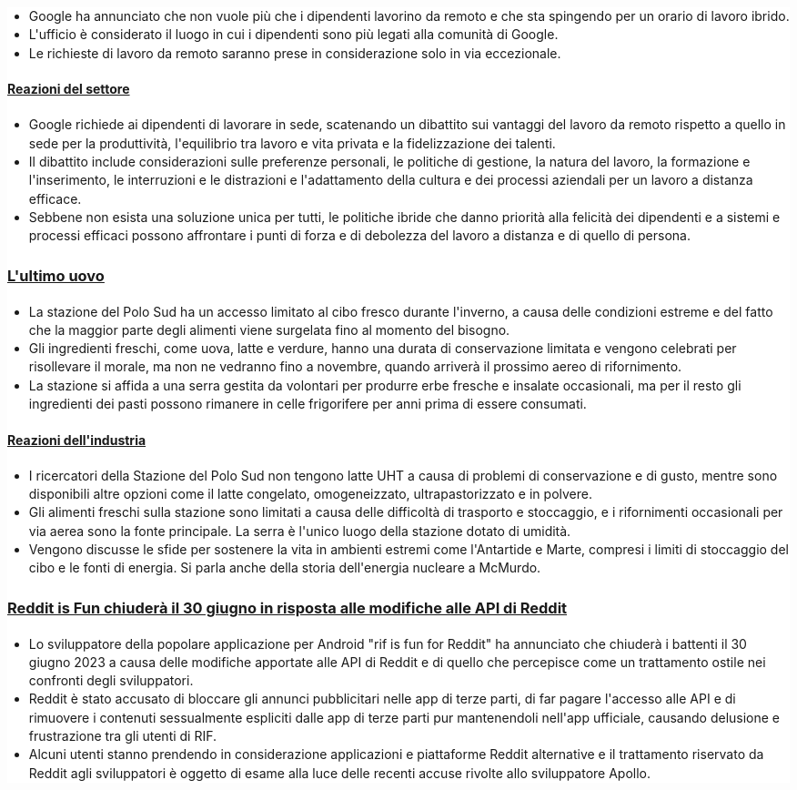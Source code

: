 - Google ha annunciato che non vuole più che i dipendenti lavorino da remoto e che sta spingendo per un orario di lavoro ibrido.
- L'ufficio è considerato il luogo in cui i dipendenti sono più legati alla comunità di Google.
- Le richieste di lavoro da remoto saranno prese in considerazione solo in via eccezionale.

#### [Reazioni del settore](http://news.ycombinator.com/item?id=36235779)

- Google richiede ai dipendenti di lavorare in sede, scatenando un dibattito sui vantaggi del lavoro da remoto rispetto a quello in sede per la produttività, l'equilibrio tra lavoro e vita privata e la fidelizzazione dei talenti.
- Il dibattito include considerazioni sulle preferenze personali, le politiche di gestione, la natura del lavoro, la formazione e l'inserimento, le interruzioni e le distrazioni e l'adattamento della cultura e dei processi aziendali per un lavoro a distanza efficace.
- Sebbene non esista una soluzione unica per tutti, le politiche ibride che danno priorità alla felicità dei dipendenti e a sistemi e processi efficaci possono affrontare i punti di forza e di debolezza del lavoro a distanza e di quello di persona.

### [L'ultimo uovo](https://brr.fyi/posts/the-last-egg)

- La stazione del Polo Sud ha un accesso limitato al cibo fresco durante l'inverno, a causa delle condizioni estreme e del fatto che la maggior parte degli alimenti viene surgelata fino al momento del bisogno.
- Gli ingredienti freschi, come uova, latte e verdure, hanno una durata di conservazione limitata e vengono celebrati per risollevare il morale, ma non ne vedranno fino a novembre, quando arriverà il prossimo aereo di rifornimento.
- La stazione si affida a una serra gestita da volontari per produrre erbe fresche e insalate occasionali, ma per il resto gli ingredienti dei pasti possono rimanere in celle frigorifere per anni prima di essere consumati.

#### [Reazioni dell'industria](http://news.ycombinator.com/item?id=36241768)

- I ricercatori della Stazione del Polo Sud non tengono latte UHT a causa di problemi di conservazione e di gusto, mentre sono disponibili altre opzioni come il latte congelato, omogeneizzato, ultrapastorizzato e in polvere.
- Gli alimenti freschi sulla stazione sono limitati a causa delle difficoltà di trasporto e stoccaggio, e i rifornimenti occasionali per via aerea sono la fonte principale. La serra è l'unico luogo della stazione dotato di umidità.
- Vengono discusse le sfide per sostenere la vita in ambienti estremi come l'Antartide e Marte, compresi i limiti di stoccaggio del cibo e le fonti di energia. Si parla anche della storia dell'energia nucleare a McMurdo.

### [Reddit is Fun chiuderà il 30 giugno in risposta alle modifiche alle API di Reddit](https://old.reddit.com/r/redditisfun/comments/144gmfq/rif_will_shut_down_on_june_30_2023_in_response_to/)

- Lo sviluppatore della popolare applicazione per Android "rif is fun for Reddit" ha annunciato che chiuderà i battenti il 30 giugno 2023 a causa delle modifiche apportate alle API di Reddit e di quello che percepisce come un trattamento ostile nei confronti degli sviluppatori.
- Reddit è stato accusato di bloccare gli annunci pubblicitari nelle app di terze parti, di far pagare l'accesso alle API e di rimuovere i contenuti sessualmente espliciti dalle app di terze parti pur mantenendoli nell'app ufficiale, causando delusione e frustrazione tra gli utenti di RIF.
- Alcuni utenti stanno prendendo in considerazione applicazioni e piattaforme Reddit alternative e il trattamento riservato da Reddit agli sviluppatori è oggetto di esame alla luce delle recenti accuse rivolte allo sviluppatore Apollo.
